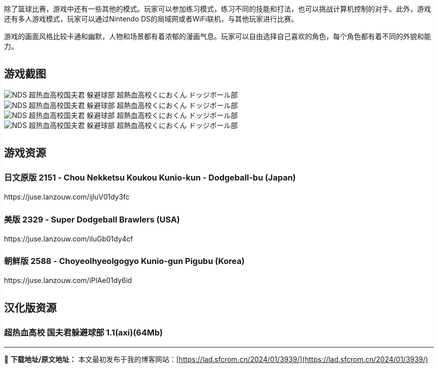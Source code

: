 除了篮球比赛，游戏中还有一些其他的模式。玩家可以参加练习模式，练习不同的技能和打法，也可以挑战计算机控制的对手。此外，游戏还有多人游戏模式，玩家可以通过Nintendo DS的局域网或者WiFi联机，与其他玩家进行比赛。

游戏的画面风格比较卡通和幽默，人物和场景都有着浓郁的漫画气息。玩家可以自由选择自己喜欢的角色，每个角色都有着不同的外貌和能力。

<a name="ci_title0"></a>
<h2>游戏截图</h2>
<img style="display: block; margin-left: auto; margin-right: auto; width: 100%; height: auto;" title="NDS 超热血高校国夫君 躲避球部 汉化版 游戏截图" src="https://lad.sfcrom.cn/wp-content/uploads/2024/01/20240124_65b11a686bc70.jpg" alt="NDS 超热血高校国夫君 躲避球部 超熱血高校くにおくん ドッジボール部" />
<img style="display: block; margin-left: auto; margin-right: auto; width: 100%; height: auto;" title="NDS 超热血高校国夫君 躲避球部 汉化版 游戏截图" src="https://lad.sfcrom.cn/wp-content/uploads/2024/01/20240124_65b11a688568c.jpg" alt="NDS 超热血高校国夫君 躲避球部 超熱血高校くにおくん ドッジボール部" />
<img style="display: block; margin-left: auto; margin-right: auto; width: 100%; height: auto;" title="NDS 超热血高校国夫君 躲避球部 汉化版 游戏截图" src="https://lad.sfcrom.cn/wp-content/uploads/2024/01/20240124_65b11a68a3950.jpg" alt="NDS 超热血高校国夫君 躲避球部 超熱血高校くにおくん ドッジボール部" />
<img style="display: block; margin-left: auto; margin-right: auto; width: 100%; height: auto;" title="NDS 超热血高校国夫君 躲避球部 汉化版 游戏截图" src="https://lad.sfcrom.cn/wp-content/uploads/2024/01/20240124_65b11a68bf9fa.jpg" alt="NDS 超热血高校国夫君 躲避球部 超熱血高校くにおくん ドッジボール部" />

<a name="ci_title1"></a>
<h2>游戏资源</h2>
<a name="ci_title2"></a>
<h3>日文原版 2151 - Chou Nekketsu Koukou Kunio-kun - Dodgeball-bu (Japan)</h3>
https://juse.lanzouw.com/ijluV01dy3fc

<a name="ci_title3"></a>
<h3>美版 2329 - Super Dodgeball Brawlers (USA)</h3>
https://juse.lanzouw.com/iluGb01dy4cf

<a name="ci_title4"></a>
<h3>朝鲜版 2588 - Choyeolhyeolgogyo Kunio-gun Pigubu (Korea)</h3>
https://juse.lanzouw.com/iPlAe01dy6id

<a name="ci_title5"></a>
<h2>汉化版资源</h2>
<a name="ci_title6"></a>
<h3>超热血高校 国夫君躲避球部 1.1(axi)(64Mb)</h3>

---
📖 **下载地址/原文地址：** 本文最初发布于我的博客网站：[https://lad.sfcrom.cn/2024/01/3939/](https://lad.sfcrom.cn/2024/01/3939/)
